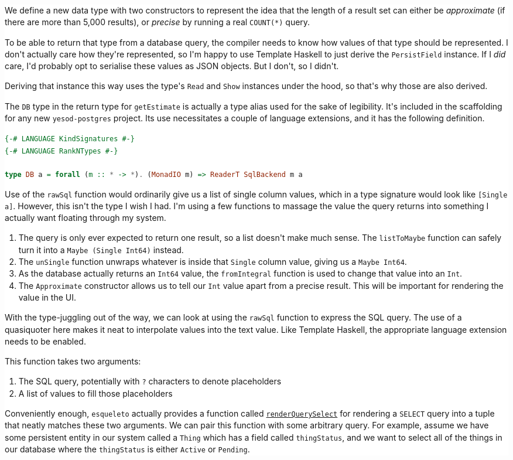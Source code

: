 We define a new data type with two constructors to represent the idea that the
length of a result set can either be _approximate_ (if there are more than
5,000 results), or _precise_ by running a real `COUNT(*)` query.

To be able to return that type from a database query, the compiler needs to
know how values of that type should be represented. I don't actually care how
they're represented, so I'm happy to use Template Haskell to just derive the
`PersistField` instance. If I _did_ care, I'd probably opt to serialise these
values as JSON objects. But I don't, so I didn't.

Deriving that instance this way uses the type's `Read` and `Show` instances
under the hood, so that's why those are also derived.

The `DB` type in the return type for `getEstimate` is actually a type alias
used for the sake of legibility. It's included in the scaffolding for any new
`yesod-postgres` project. Its use necessitates a couple of language extensions,
and it has the following definition.


```haskell
{-# LANGUAGE KindSignatures #-}
{-# LANGUAGE RankNTypes #-}

type DB a = forall (m :: * -> *). (MonadIO m) => ReaderT SqlBackend m a
```

Use of the `rawSql` function would ordinarily give us a list of single column
values, which in a type signature would look like `[Single a]`. However, this
isn't the type I wish I had. I'm using a few functions to massage the value the
query returns into something I actually want floating through my system.

1. The query is only ever expected to return one result, so a list doesn't make
   much sense. The `listToMaybe` function can safely turn it into a
   `Maybe (Single Int64)` instead.
2. The `unSingle` function unwraps whatever is inside that `Single` column
   value, giving us a `Maybe Int64`.
3. As the database actually returns an `Int64` value, the `fromIntegral`
   function is used to change that value into an `Int`.
4. The `Approximate` constructor allows us to tell our `Int` value apart from
   a precise result. This will be important for rendering the value in the UI.

With the type-juggling out of the way, we can look at using the `rawSql`
function to express the SQL query. The use of a quasiquoter here makes it neat
to interpolate values into the text value. Like Template Haskell, the
appropriate language extension needs to be enabled.

This function takes two arguments:

1. The SQL query, potentially with `?` characters to denote placeholders
2. A list of values to fill those placeholders

Conveniently enough, `esqueleto` actually provides a function called
[`renderQuerySelect`][6] for rendering a `SELECT` query into a tuple that
neatly matches these two arguments. We can pair this function with some
arbitrary query. For example, assume we have some persistent entity in our
system called a `Thing` which has a field called `thingStatus`, and we want to
select all of the things in our database where the `thingStatus` is either
`Active` or `Pending`.


[0]: https://www.citusdata.com/blog/2016/10/12/count-performance/
[1]: https://hackage.haskell.org/package/postgresql-simple-migration
[2]: https://hackage.haskell.org/package/persistent
[3]: https://hackage.haskell.org/package/esqueleto
[4]: https://hackage.haskell.org/package/esqueleto-3.5.3.0/docs/Database-Esqueleto-Internal-Internal.html#v:unsafeSqlFunction
[5]: https://hackage.haskell.org/package/persistent-2.13.2.1/docs/Database-Persist-Sql.html#v:rawSql
[6]: https://hackage.haskell.org/package/esqueleto-3.5.3.0/docs/Database-Esqueleto-Internal-Internal.html#v:renderQuerySelect
[7]: https://newbusinessmonitor.co.uk/
[^1]: Yes, I'm aware neither `unsafeSqlFunction` nor `rawSql` are particularly _safe_ functions, but sometimes we need escape hatches. Let's not throw the baby out with the bath water.